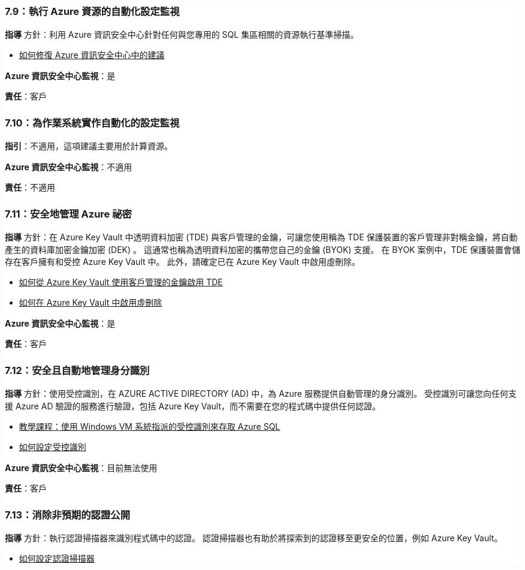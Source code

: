 ### <a name="79-implement-automated-configuration-monitoring-for-azure-resources"></a>7.9：執行 Azure 資源的自動化設定監視

**指導** 方針：利用 Azure 資訊安全中心針對任何與您專用的 SQL 集區相關的資源執行基準掃描。

* [如何修復 Azure 資訊安全中心中的建議](../security-center/security-center-remediate-recommendations.md)

**Azure 資訊安全中心監視**：是

**責任**：客戶

### <a name="710-implement-automated-configuration-monitoring-for-operating-systems"></a>7.10：為作業系統實作自動化的設定監視

**指引**：不適用，這項建議主要用於計算資源。

**Azure 資訊安全中心監視**：不適用

**責任**：不適用

### <a name="711-manage-azure-secrets-securely"></a>7.11：安全地管理 Azure 祕密

**指導** 方針：在 Azure Key Vault 中透明資料加密 (TDE) 與客戶管理的金鑰，可讓您使用稱為 TDE 保護裝置的客戶管理非對稱金鑰，將自動產生的資料庫加密金鑰加密 (DEK) 。 這通常也稱為透明資料加密的攜帶您自己的金鑰 (BYOK) 支援。 在 BYOK 案例中，TDE 保護裝置會儲存在客戶擁有和受控 Azure Key Vault 中。 此外，請確定已在 Azure Key Vault 中啟用虛刪除。

* [如何從 Azure Key Vault 使用客戶管理的金鑰啟用 TDE](../azure-sql/database/transparent-data-encryption-byok-configure.md?tabs=azure-powershell)

* [如何在 Azure Key Vault 中啟用虛刪除](../key-vault/general/key-vault-recovery.md)

**Azure 資訊安全中心監視**：是

**責任**：客戶

### <a name="712-manage-identities-securely-and-automatically"></a>7.12：安全且自動地管理身分識別

**指導** 方針：使用受控識別，在 AZURE ACTIVE DIRECTORY (AD) 中，為 Azure 服務提供自動管理的身分識別。 受控識別可讓您向任何支援 Azure AD 驗證的服務進行驗證，包括 Azure Key Vault，而不需要在您的程式碼中提供任何認證。

* [教學課程：使用 Windows VM 系統指派的受控識別來存取 Azure SQL](../active-directory/managed-identities-azure-resources/tutorial-windows-vm-access-sql.md)

* [如何設定受控識別](../active-directory/managed-identities-azure-resources/qs-configure-portal-windows-vm.md)

**Azure 資訊安全中心監視**：目前無法使用

**責任**：客戶

### <a name="713-eliminate-unintended-credential-exposure"></a>7.13：消除非預期的認證公開

**指導** 方針：執行認證掃描器來識別程式碼中的認證。 認證掃描器也有助於將探索到的認證移至更安全的位置，例如 Azure Key Vault。

* [如何設定認證掃描器](https://secdevtools.azurewebsites.net/helpcredscan.html)
